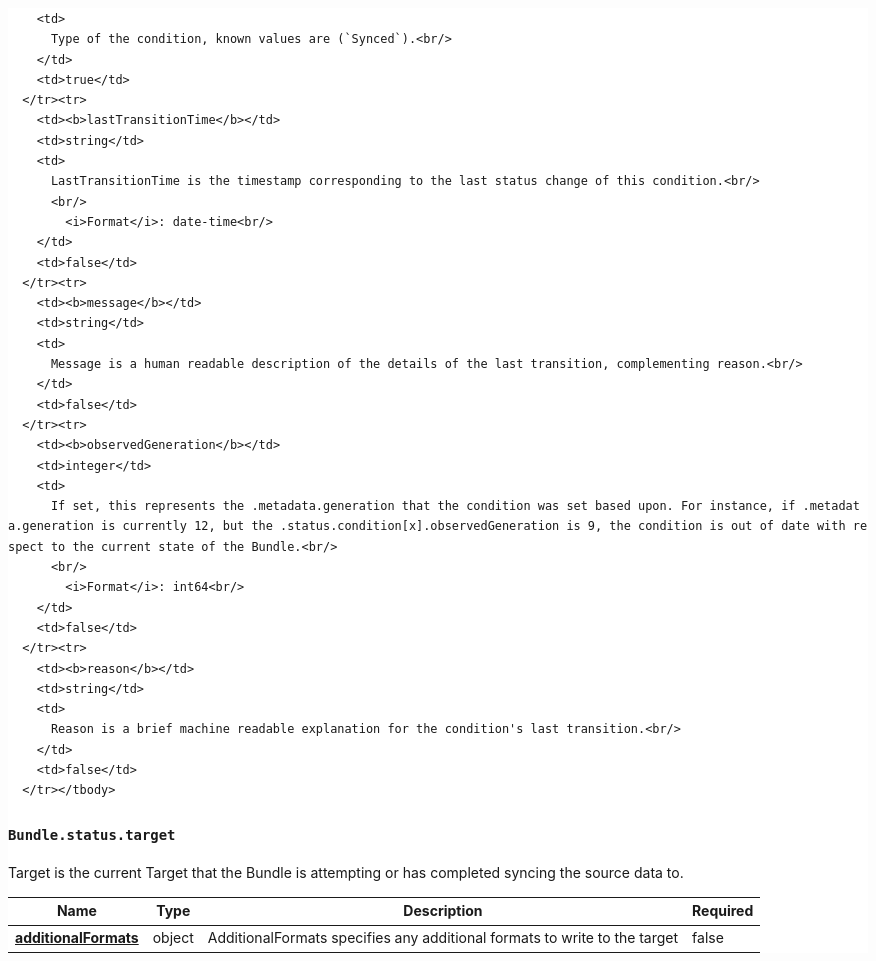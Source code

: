         <td>
          Type of the condition, known values are (`Synced`).<br/>
        </td>
        <td>true</td>
      </tr><tr>
        <td><b>lastTransitionTime</b></td>
        <td>string</td>
        <td>
          LastTransitionTime is the timestamp corresponding to the last status change of this condition.<br/>
          <br/>
            <i>Format</i>: date-time<br/>
        </td>
        <td>false</td>
      </tr><tr>
        <td><b>message</b></td>
        <td>string</td>
        <td>
          Message is a human readable description of the details of the last transition, complementing reason.<br/>
        </td>
        <td>false</td>
      </tr><tr>
        <td><b>observedGeneration</b></td>
        <td>integer</td>
        <td>
          If set, this represents the .metadata.generation that the condition was set based upon. For instance, if .metadata.generation is currently 12, but the .status.condition[x].observedGeneration is 9, the condition is out of date with respect to the current state of the Bundle.<br/>
          <br/>
            <i>Format</i>: int64<br/>
        </td>
        <td>false</td>
      </tr><tr>
        <td><b>reason</b></td>
        <td>string</td>
        <td>
          Reason is a brief machine readable explanation for the condition's last transition.<br/>
        </td>
        <td>false</td>
      </tr></tbody>
</table>


### `Bundle.status.target`


Target is the current Target that the Bundle is attempting or has completed syncing the source data to.

<table>
    <thead>
        <tr>
            <th>Name</th>
            <th>Type</th>
            <th>Description</th>
            <th>Required</th>
        </tr>
    </thead>
    <tbody><tr>
        <td><b><a href="#bundlestatustargetadditionalformats">additionalFormats</a></b></td>
        <td>object</td>
        <td>
          AdditionalFormats specifies any additional formats to write to the target<br/>
        </td>
        <td>false</td>